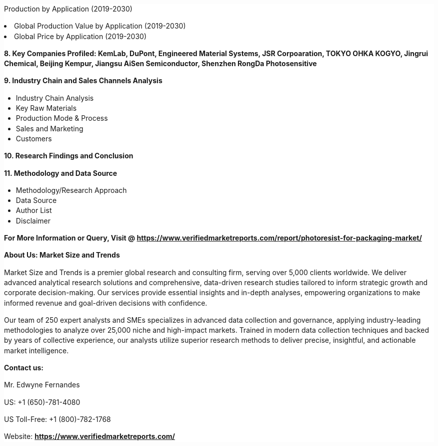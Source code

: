 Production by Application (2019-2030)</li><li>Global Production Value by Application (2019-2030)</li><li>Global Price by Application (2019-2030)</li></ul><p><strong>8. Key Companies Profiled: KemLab, DuPont, Engineered Material Systems, JSR Corpoaration, TOKYO OHKA KOGYO, Jingrui Chemical, Beijing Kempur, Jiangsu AiSen Semiconductor, Shenzhen RongDa Photosensitive</strong></p><p><strong>9. Industry Chain and Sales Channels Analysis</strong></p><ul><li>Industry Chain Analysis</li><li>Key Raw Materials</li><li>Production Mode &amp; Process</li><li>Sales and Marketing</li><li>Customers</li></ul><p><strong>10. Research Findings and Conclusion</strong></p><p><strong>11. Methodology and Data Source</strong></p><ul><li>Methodology/Research Approach</li><li>Data Source</li><li>Author List</li><li>Disclaimer</li></ul></p><p><strong>For More Information or Query, Visit @ <a href="https://www.verifiedmarketreports.com/report/photoresist-for-packaging-market/">https://www.verifiedmarketreports.com/report/photoresist-for-packaging-market/</a></strong></p><p><strong>About Us: Market Size and Trends</strong></p><p>Market Size and Trends is a premier global research and consulting firm, serving over 5,000 clients worldwide. We deliver advanced analytical research solutions and comprehensive, data-driven research studies tailored to inform strategic growth and corporate decision-making. Our services provide essential insights and in-depth analyses, empowering organizations to make informed revenue and goal-driven decisions with confidence.</p><p>Our team of 250 expert analysts and SMEs specializes in advanced data collection and governance, applying industry-leading methodologies to analyze over 25,000 niche and high-impact markets. Trained in modern data collection techniques and backed by years of collective experience, our analysts utilize superior research methods to deliver precise, insightful, and actionable market intelligence.</p><p><strong>Contact us:</strong></p><p>Mr. Edwyne Fernandes</p><p>US: +1 (650)-781-4080</p><p>US Toll-Free: +1 (800)-782-1768</p><p>Website: <strong><a href="https://www.verifiedmarketreports.com/">https://www.verifiedmarketreports.com/</a></strong></p>
